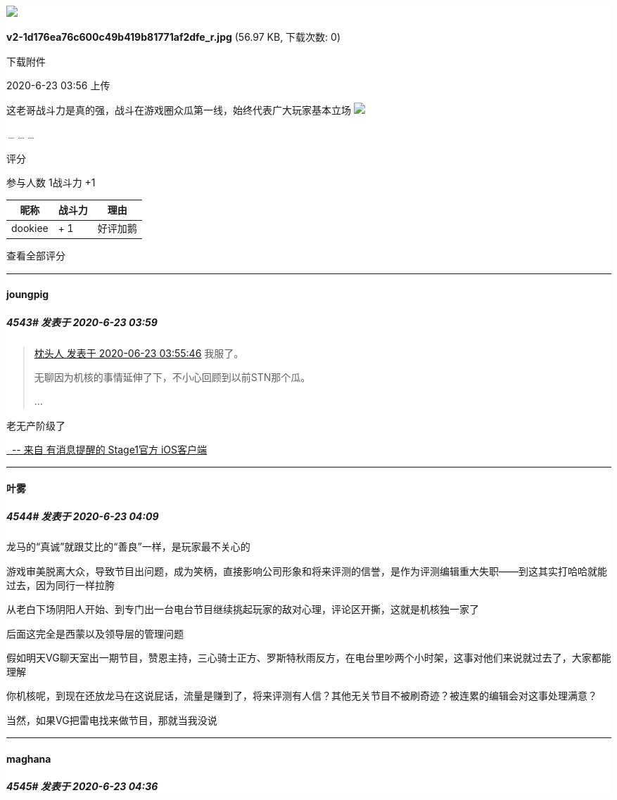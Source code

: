 <img src="https://img.saraba1st.com/forum/202006/23/035627fwus5rwc1g664grz.jpg" referrerpolicy="no-referrer">

<strong>v2-1d176ea76c600c49b419b81771af2dfe_r.jpg</strong> (56.97 KB, 下载次数: 0)

下载附件

2020-6-23 03:56 上传

这老哥战斗力是真的强，战斗在游戏圈众瓜第一线，始终代表广大玩家基本立场 <img src="https://static.saraba1st.com/image/smiley/face2017/067.png" referrerpolicy="no-referrer">

﹍﹍﹍

评分

 参与人数 1战斗力 +1

|昵称|战斗力|理由|
|----|---|---|
| dookiee| + 1|好评加鹅|

查看全部评分

*****

####  joungpig  
##### 4543#       发表于 2020-6-23 03:59

<blockquote><a href="httphttps://bbs.saraba1st.com/2b/forum.php?mod=redirect&amp;goto=findpost&amp;pid=47913614&amp;ptid=1556697" target="_blank">枕头人 发表于 2020-06-23 03:55:46</a>
我服了。

无聊因为机核的事情延伸了下，不小心回顾到以前STN那个瓜。

 ...</blockquote>老无产阶级了

[  -- 来自 有消息提醒的 Stage1官方 iOS客户端](https://itunes.apple.com/fi/app/saraba1st/id1221237470?mt=8)

*****

####  叶雾  
##### 4544#       发表于 2020-6-23 04:09

龙马的“真诚”就跟艾比的“善良”一样，是玩家最不关心的

游戏审美脱离大众，导致节目出问题，成为笑柄，直接影响公司形象和将来评测的信誉，是作为评测编辑重大失职——到这其实打哈哈就能过去，因为同行一样拉胯

从老白下场阴阳人开始、到专门出一台电台节目继续挑起玩家的敌对心理，评论区开撕，这就是机核独一家了

后面这完全是西蒙以及领导层的管理问题

假如明天VG聊天室出一期节目，赞恩主持，三心骑士正方、罗斯特秋雨反方，在电台里吵两个小时架，这事对他们来说就过去了，大家都能理解

你机核呢，到现在还放龙马在这说屁话，流量是赚到了，将来评测有人信？其他无关节目不被刷奇迹？被连累的编辑会对这事处理满意？

当然，如果VG把雷电找来做节目，那就当我没说

*****

####  maghana  
##### 4545#       发表于 2020-6-23 04:36

